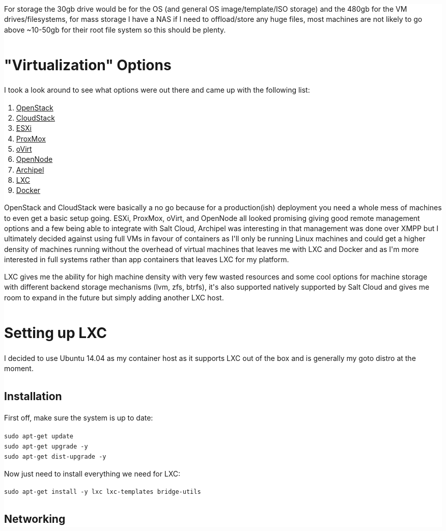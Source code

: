 For storage the 30gb drive would be for the OS (and general OS image/template/ISO storage) and the 480gb for the VM drives/filesystems, for mass storage I have a NAS if I need to offload/store any huge files, most machines are not likely to go above ~10-50gb for their root file system so this should be plenty.

# "Virtualization" Options

I took a look around to see what options were out there and came up with the following list:

1. [OpenStack](https://www.openstack.org/)
2. [CloudStack](https://cloudstack.apache.org/)
3. [ESXi](http://www.vmware.com/products/esxi-and-esx/overview)
4. [ProxMox](http://www.proxmox.com/en/)
5. [oVirt](http://www.ovirt.org/)
6. [OpenNode](http://opennodecloud.com/)
7. [Archipel](http://archipelproject.org/)
8. [LXC](https://github.com/lxc/lxc)
9. [Docker](https://www.docker.com/)

OpenStack and CloudStack were basically a no go because for a production(ish) deployment you need a whole mess of machines to even get a basic setup going. ESXi, ProxMox, oVirt, and OpenNode all looked promising giving good remote management options and a few being able to integrate with Salt Cloud, Archipel was interesting in that management was done over XMPP but I ultimately decided against using full VMs in favour of containers as I'll only be running Linux machines and could get a higher density of machines running without the overhead of virtual machines that leaves me with LXC and Docker and as I'm more interested in full systems rather than app containers that leaves LXC for my platform.

LXC gives me the ability for high machine density with very few wasted resources and some cool options for machine storage with different backend storage mechanisms (lvm, zfs, btrfs), it's also supported natively supported by Salt Cloud and gives me room to expand in the future but simply adding another LXC host.

# Setting up LXC

I decided to use Ubuntu 14.04 as my container host as it supports LXC out of the box and is generally my goto distro at the moment.

## Installation

First off, make sure the system is up to date:

`sudo apt-get update`  
`sudo apt-get upgrade -y`  
`sudo apt-get dist-upgrade -y`  

Now just need to install everything we need for LXC:

`sudo apt-get install -y lxc lxc-templates bridge-utils`

## Networking
